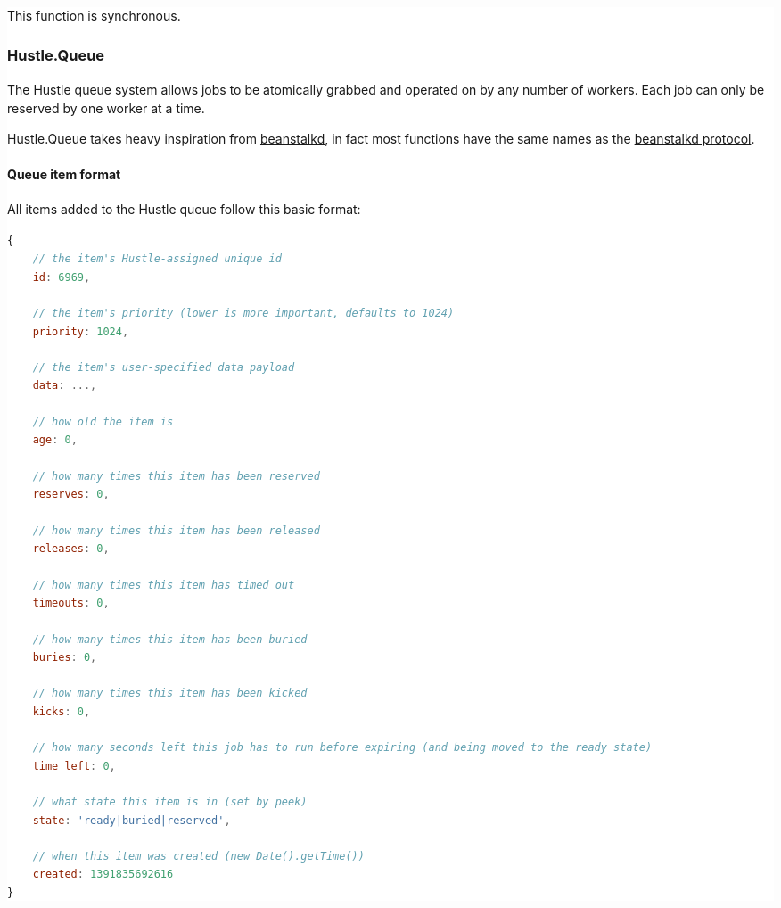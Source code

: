 This function is synchronous.

### Hustle.Queue
The Hustle queue system allows jobs to be atomically grabbed and operated on
by any number of workers. Each job can only be reserved by one worker at a time.

Hustle.Queue takes heavy inspiration from [beanstalkd](http://kr.github.io/beanstalkd/),
in fact most functions have the same names as the [beanstalkd protocol](https://github.com/kr/beanstalkd/blob/master/doc/protocol.txt).

#### Queue item format
All items added to the Hustle queue follow this basic format:
```javascript
{
    // the item's Hustle-assigned unique id
    id: 6969,

    // the item's priority (lower is more important, defaults to 1024)
    priority: 1024,

    // the item's user-specified data payload
    data: ...,

    // how old the item is
    age: 0,

    // how many times this item has been reserved
    reserves: 0,

    // how many times this item has been released
    releases: 0,

    // how many times this item has timed out
    timeouts: 0,

    // how many times this item has been buried
    buries: 0,

    // how many times this item has been kicked
    kicks: 0,

    // how many seconds left this job has to run before expiring (and being moved to the ready state)
    time_left: 0,

    // what state this item is in (set by peek)
    state: 'ready|buried|reserved',

    // when this item was created (new Date().getTime())
    created: 1391835692616
}
```
